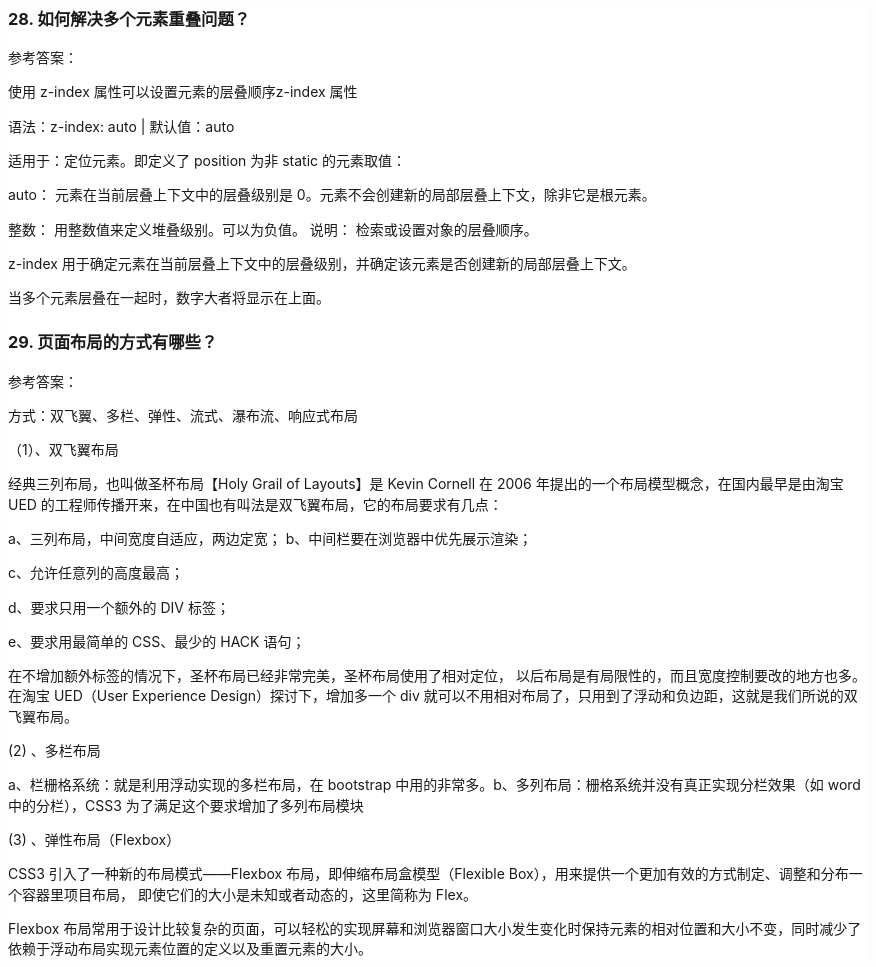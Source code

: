 
### 28. 如何解决多个元素重叠问题？

 

参考答案：

使用 z-index 属性可以设置元素的层叠顺序z-index 属性

语法：z-index: auto | <integer> 默认值：auto

适用于：定位元素。即定义了 position 为非 static 的元素取值：

auto： 元素在当前层叠上下文中的层叠级别是 0。元素不会创建新的局部层叠上下文，除非它是根元素。

整数： 用整数值来定义堆叠级别。可以为负值。 说明： 检索或设置对象的层叠顺序。



z-index 用于确定元素在当前层叠上下文中的层叠级别，并确定该元素是否创建新的局部层叠上下文。

当多个元素层叠在一起时，数字大者将显示在上面。

 

### 29. 页面布局的方式有哪些？

 

参考答案：

方式：双飞翼、多栏、弹性、流式、瀑布流、响应式布局

 

 

（1）、双飞翼布局

经典三列布局，也叫做圣杯布局【Holy Grail of Layouts】是 Kevin Cornell 在 2006 年提出的一个布局模型概念，在国内最早是由淘宝 UED 的工程师传播开来，在中国也有叫法是双飞翼布局，它的布局要求有几点：

a、三列布局，中间宽度自适应，两边定宽； b、中间栏要在浏览器中优先展示渲染；

c、允许任意列的高度最高；

d、要求只用一个额外的 DIV 标签；

e、要求用最简单的 CSS、最少的 HACK 语句；

在不增加额外标签的情况下，圣杯布局已经非常完美，圣杯布局使用了相对定位， 以后布局是有局限性的，而且宽度控制要改的地方也多。在淘宝 UED（User Experience Design）探讨下，增加多一个 div 就可以不用相对布局了，只用到了浮动和负边距，这就是我们所说的双飞翼布局。

 

(2) 、多栏布局

a、栏栅格系统：就是利用浮动实现的多栏布局，在 bootstrap 中用的非常多。b、多列布局：栅格系统并没有真正实现分栏效果（如 word 中的分栏），CSS3 为了满足这个要求增加了多列布局模块



(3) 、弹性布局（Flexbox）

CSS3 引入了一种新的布局模式——Flexbox 布局，即伸缩布局盒模型（Flexible Box），用来提供一个更加有效的方式制定、调整和分布一个容器里项目布局， 即使它们的大小是未知或者动态的，这里简称为 Flex。

Flexbox 布局常用于设计比较复杂的页面，可以轻松的实现屏幕和浏览器窗口大小发生变化时保持元素的相对位置和大小不变，同时减少了依赖于浮动布局实现元素位置的定义以及重置元素的大小。
